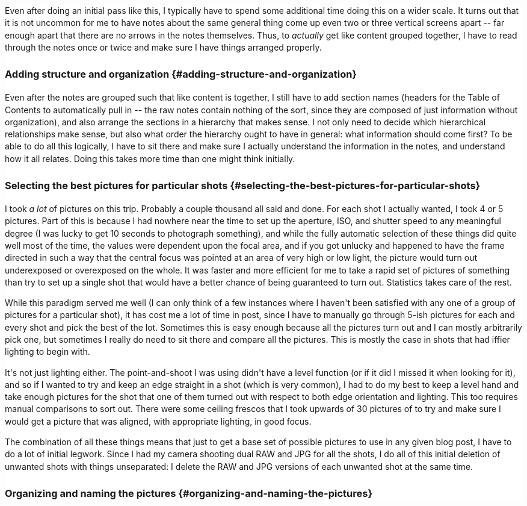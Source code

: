 Even after doing an initial pass like this, I typically have to spend some additional time doing this on a wider scale. It turns out that it is not uncommon for me to have notes about the same general thing come up even two or three vertical screens apart -- far enough apart that there are no arrows in the notes themselves. Thus, to _actually_ get like content grouped together, I have to read through the notes once or twice and make sure I have things arranged properly.


### Adding structure and organization {#adding-structure-and-organization}

Even after the notes are grouped such that like content is together, I still have to add section names (headers for the Table of Contents to automatically pull in -- the raw notes contain nothing of the sort, since they are composed of just information without organization), and also arrange the sections in a hierarchy that makes sense. I not only need to decide which hierarchical relationships make sense, but also what order the hierarchy ought to have in general: what information should come first? To be able to do all this logically, I have to sit there and make sure I actually understand the information in the notes, and understand how it all relates. Doing this takes more time than one might think initially.


### Selecting the best pictures for particular shots {#selecting-the-best-pictures-for-particular-shots}

I took _a lot_ of pictures on this trip. Probably a couple thousand all said and done. For each shot I actually wanted, I took 4 or 5 pictures. Part of this is because I had nowhere near the time to set up the aperture, ISO, and shutter speed to any meaningful degree (I was lucky to get 10 seconds to photograph something), and while the fully automatic selection of these things did quite well most of the time, the values were dependent upon the focal area, and if you got unlucky and happened to have the frame directed in such a way that the central focus was pointed at an area of very high or low light, the picture would turn out underexposed or overexposed on the whole. It was faster and more efficient for me to take a rapid set of pictures of something than try to set up a single shot that would have a better chance of being guaranteed to turn out. Statistics takes care of the rest.

While this paradigm served me well (I can only think of a few instances where I haven't been satisfied with any one of a group of pictures for a particular shot), it has cost me a lot of time in post, since I have to manually go through 5-ish pictures for each and every shot and pick the best of the lot. Sometimes this is easy enough because all the pictures turn out and I can mostly arbitrarily pick one, but sometimes I really do need to sit there and compare all the pictures. This is mostly the case in shots that had iffier lighting to begin with.

It's not just lighting either. The point-and-shoot I was using didn't have a level function (or if it did I missed it when looking for it), and so if I wanted to try and keep an edge straight in a shot (which is very common), I had to do my best to keep a level hand and take enough pictures for the shot that one of them turned out with respect to both edge orientation and lighting. This too requires manual comparisons to sort out. There were some ceiling frescos that I took upwards of 30 pictures of to try and make sure I would get a picture that was aligned, with appropriate lighting, in good focus.

The combination of all these things means that just to get a base set of possible pictures to use in any given blog post, I have to do a lot of initial legwork. Since I had my camera shooting dual RAW and JPG for all the shots, I do all of this initial deletion of unwanted shots with things unseparated: I delete the RAW and JPG versions of each unwanted shot at the same time.


### Organizing and naming the pictures {#organizing-and-naming-the-pictures}
